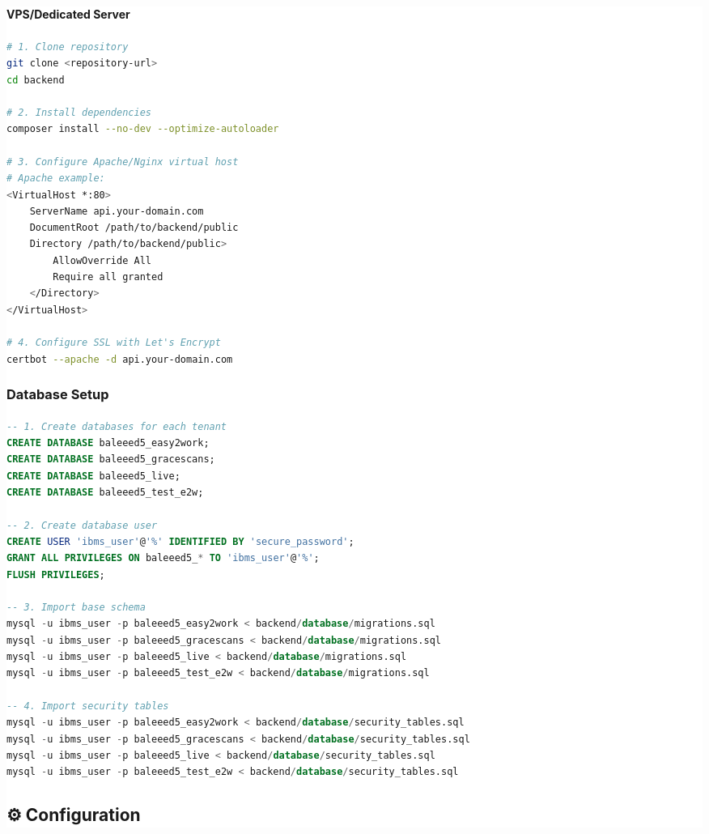 #### VPS/Dedicated Server
```bash
# 1. Clone repository
git clone <repository-url>
cd backend

# 2. Install dependencies
composer install --no-dev --optimize-autoloader

# 3. Configure Apache/Nginx virtual host
# Apache example:
<VirtualHost *:80>
    ServerName api.your-domain.com
    DocumentRoot /path/to/backend/public
    Directory /path/to/backend/public>
        AllowOverride All
        Require all granted
    </Directory>
</VirtualHost>

# 4. Configure SSL with Let's Encrypt
certbot --apache -d api.your-domain.com
```

### Database Setup

```sql
-- 1. Create databases for each tenant
CREATE DATABASE baleeed5_easy2work;
CREATE DATABASE baleeed5_gracescans;
CREATE DATABASE baleeed5_live;
CREATE DATABASE baleeed5_test_e2w;

-- 2. Create database user
CREATE USER 'ibms_user'@'%' IDENTIFIED BY 'secure_password';
GRANT ALL PRIVILEGES ON baleeed5_* TO 'ibms_user'@'%';
FLUSH PRIVILEGES;

-- 3. Import base schema
mysql -u ibms_user -p baleeed5_easy2work < backend/database/migrations.sql
mysql -u ibms_user -p baleeed5_gracescans < backend/database/migrations.sql
mysql -u ibms_user -p baleeed5_live < backend/database/migrations.sql
mysql -u ibms_user -p baleeed5_test_e2w < backend/database/migrations.sql

-- 4. Import security tables
mysql -u ibms_user -p baleeed5_easy2work < backend/database/security_tables.sql
mysql -u ibms_user -p baleeed5_gracescans < backend/database/security_tables.sql
mysql -u ibms_user -p baleeed5_live < backend/database/security_tables.sql
mysql -u ibms_user -p baleeed5_test_e2w < backend/database/security_tables.sql
```

## ⚙️ Configuration
